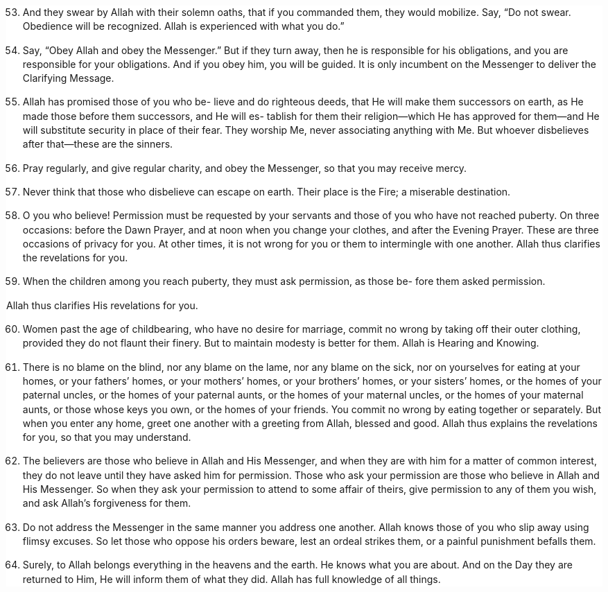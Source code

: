 53. And they swear by Allah with their solemn oaths, that if you commanded them, they
would mobilize. Say, “Do not swear. Obedience will be recognized. Allah is experienced with what you do.”

54. Say, “Obey Allah and obey the Messenger.”  But if they turn away, then he is responsible
for his obligations, and you are responsible for your obligations. And if you obey him,
you will be guided. It is only incumbent on the Messenger to deliver the Clarifying Message.
55. Allah has promised those of you who be-
lieve and do righteous deeds, that He will
make them successors on earth, as He made those before them successors, and He will es-
tablish for them their religion—which He has approved for them—and He will substitute
security in place of their fear. They worship Me, never associating anything with Me. But
whoever disbelieves after that—these are the sinners.

56. Pray regularly, and give regular charity, and obey the Messenger, so that you may receive mercy.

57. Never think that those who disbelieve can escape on earth. Their place is the Fire; a miserable destination.

58. O you who believe! Permission must be requested by your servants and those of you
who have not reached puberty. On three occasions: before the Dawn Prayer, and at noon
when you change your clothes, and after the Evening Prayer. These are three occasions of
privacy for you. At other times, it is not wrong for you or them to intermingle with
one another. Allah thus clarifies the revelations for you.

59. When the children among you reach puberty, they must ask permission, as those be-
fore them asked permission. 

Allah thus clarifies His revelations for you.

60. Women past the age of childbearing, who have no desire for marriage, commit no
wrong by taking off their outer clothing, provided they do not flaunt their finery. But to
maintain modesty is better for them. Allah is Hearing and Knowing.

61. There is no blame on the blind, nor any blame on the lame, nor any blame on the sick,
nor on yourselves for eating at your homes, or your fathers’ homes, or your mothers’
homes, or your brothers’ homes, or your sisters’ homes, or the homes of your paternal
uncles, or the homes of your paternal aunts, or the homes of your maternal uncles, or the
homes of your maternal aunts, or those whose keys you own, or the homes of your
friends. You commit no wrong by eating together or separately. But when you enter any
home, greet one another with a greeting from Allah, blessed and good. Allah thus explains
the revelations for you, so that you may understand.

62. The believers are those who believe in Allah and His Messenger, and when they are
with him for a matter of common interest,
they do not leave until they have asked him
for permission. Those who ask your permission are those who believe in Allah and His
Messenger. So when they ask your permission to attend to some affair of theirs, give
permission to any of them you wish, and ask Allah’s forgiveness for them. 

63. Do not address the Messenger in the same manner you address one another. Allah
knows those of you who slip away using flimsy excuses. So let those who oppose his
orders beware, lest an ordeal strikes them, or a painful punishment befalls them.
64. Surely, to Allah belongs everything in the heavens and the earth. He knows what you
are about. And on the Day they are returned to Him, He will inform them of what they
did. Allah has full knowledge of all things.

